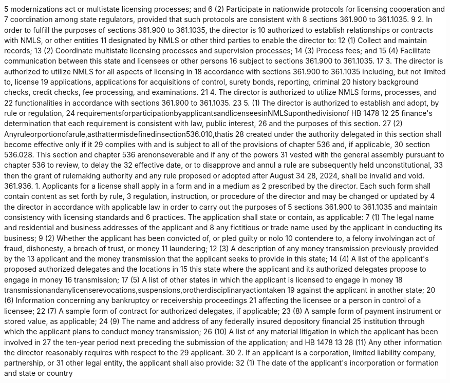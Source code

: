 5 modernizations act or multistate licensing processes; and
6 (2) Participate in nationwide protocols for licensing cooperation and
7 coordination among state regulators, provided that such protocols are consistent with
8 sections 361.900 to 361.1035.
9 2. In order to fulfill the purposes of sections 361.900 to 361.1035, the director is
10 authorized to establish relationships or contracts with NMLS, or other entities
11 designated by NMLS or other third parties to enable the director to:
12 (1) Collect and maintain records;
13 (2) Coordinate multistate licensing processes and supervision processes;
14 (3) Process fees; and
15 (4) Facilitate communication between this state and licensees or other persons
16 subject to sections 361.900 to 361.1035.
17 3. The director is authorized to utilize NMLS for all aspects of licensing in
18 accordance with sections 361.900 to 361.1035 including, but not limited to, license
19 applications, applications for acquisitions of control, surety bonds, reporting, criminal
20 history background checks, credit checks, fee processing, and examinations.
21 4. The director is authorized to utilize NMLS forms, processes, and
22 functionalities in accordance with sections 361.900 to 361.1035.
23 5. (1) The director is authorized to establish and adopt, by rule or regulation,
24 requirementsforparticipationbyapplicantsandlicenseesinNMLSuponthedivisionof
HB 1478 12
25 finance's determination that each requirement is consistent with law, public interest,
26 and the purposes of this section.
27 (2) Anyruleorportionofarule,asthattermisdefinedinsection536.010,thatis
28 created under the authority delegated in this section shall become effective only if it
29 complies with and is subject to all of the provisions of chapter 536 and, if applicable,
30 section 536.028. This section and chapter 536 arenonseverable and if any of the powers
31 vested with the general assembly pursuant to chapter 536 to review, to delay the
32 effective date, or to disapprove and annul a rule are subsequently held unconstitutional,
33 then the grant of rulemaking authority and any rule proposed or adopted after August
34 28, 2024, shall be invalid and void.
361.936. 1. Applicants for a license shall apply in a form and in a medium as
2 prescribed by the director. Each such form shall contain content as set forth by rule,
3 regulation, instruction, or procedure of the director and may be changed or updated by
4 the director in accordance with applicable law in order to carry out the purposes of
5 sections 361.900 to 361.1035 and maintain consistency with licensing standards and
6 practices. The application shall state or contain, as applicable:
7 (1) The legal name and residential and business addresses of the applicant and
8 any fictitious or trade name used by the applicant in conducting its business;
9 (2) Whether the applicant has been convicted of, or pled guilty or nolo
10 contendere to, a felony involvingan act of fraud, dishonesty, a breach of trust, or money
11 laundering;
12 (3) A description of any money transmission previously provided by the
13 applicant and the money transmission that the applicant seeks to provide in this state;
14 (4) A list of the applicant's proposed authorized delegates and the locations in
15 this state where the applicant and its authorized delegates propose to engage in money
16 transmission;
17 (5) A list of other states in which the applicant is licensed to engage in money
18 transmissionandanylicenserevocations,suspensions,orotherdisciplinaryactiontaken
19 against the applicant in another state;
20 (6) Information concerning any bankruptcy or receivership proceedings
21 affecting the licensee or a person in control of a licensee;
22 (7) A sample form of contract for authorized delegates, if applicable;
23 (8) A sample form of payment instrument or stored value, as applicable;
24 (9) The name and address of any federally insured depository financial
25 institution through which the applicant plans to conduct money transmission;
26 (10) A list of any material litigation in which the applicant has been involved in
27 the ten-year period next preceding the submission of the application; and
HB 1478 13
28 (11) Any other information the director reasonably requires with respect to the
29 applicant.
30 2. If an applicant is a corporation, limited liability company, partnership, or
31 other legal entity, the applicant shall also provide:
32 (1) The date of the applicant's incorporation or formation and state or country